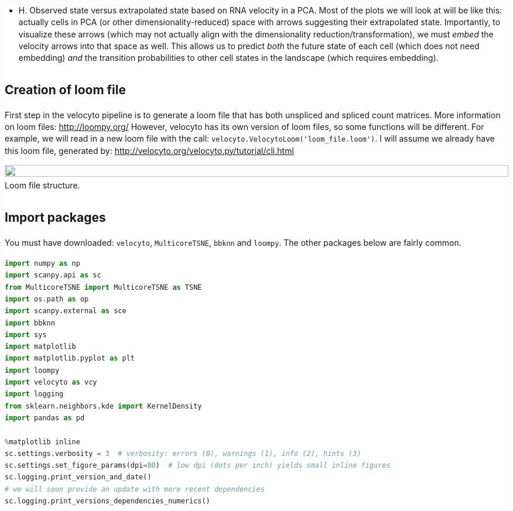 * H. Observed state versus extrapolated state based on RNA velocity in a PCA. Most of the plots we will look at will be like this: actually cells in PCA (or other dimensionality-reduced) space with arrows suggesting their extrapolated state. Importantly, to visualize these arrows (which may not actually align with the dimensionality reduction/transformation), we must _embed_ the velocity arrows into that space as well. This allows us to predict _both_ the future state of each cell (which does not need embedding) _and_ the transition probabilities to other cell states in the landscape (which requires embedding). 

## Creation of loom file

First step in the velocyto pipeline is to generate a loom file that has both unspliced and spliced count matrices. More information on loom files: http://loompy.org/
However, velocyto has its own version of loom files, so some functions will be different. For example, we will read in a new loom file with the call: `velocyto.VelocytoLoom('loom_file.loom')`. I will assume we already have this loom file, generated by: http://velocyto.org/velocyto.py/tutorial/cli.html

<div class="img">
 <img src="{{ site.baseurl }}/assets/img/rna-velocity/Loom_components.png"  style='height: 100%; width: 100%; object-fit: contain'>
</div>
<div class="caption">
  Loom file structure.
</div>

## Import packages

You must have downloaded: `velocyto`, `MulticoreTSNE`, `bbknn` and `loompy`. The other packages below are fairly common.


```python
import numpy as np
import scanpy.api as sc
from MulticoreTSNE import MulticoreTSNE as TSNE
import os.path as op
import scanpy.external as sce
import bbknn
import sys
import matplotlib
import matplotlib.pyplot as plt
import loompy
import velocyto as vcy
import logging
from sklearn.neighbors.kde import KernelDensity
import pandas as pd

%matplotlib inline
sc.settings.verbosity = 3  # verbosity: errors (0), warnings (1), info (2), hints (3)
sc.settings.set_figure_params(dpi=80)  # low dpi (dots per inch) yields small inline figures
sc.logging.print_version_and_date()
# we will soon provide an update with more recent dependencies
sc.logging.print_versions_dependencies_numerics()
```
